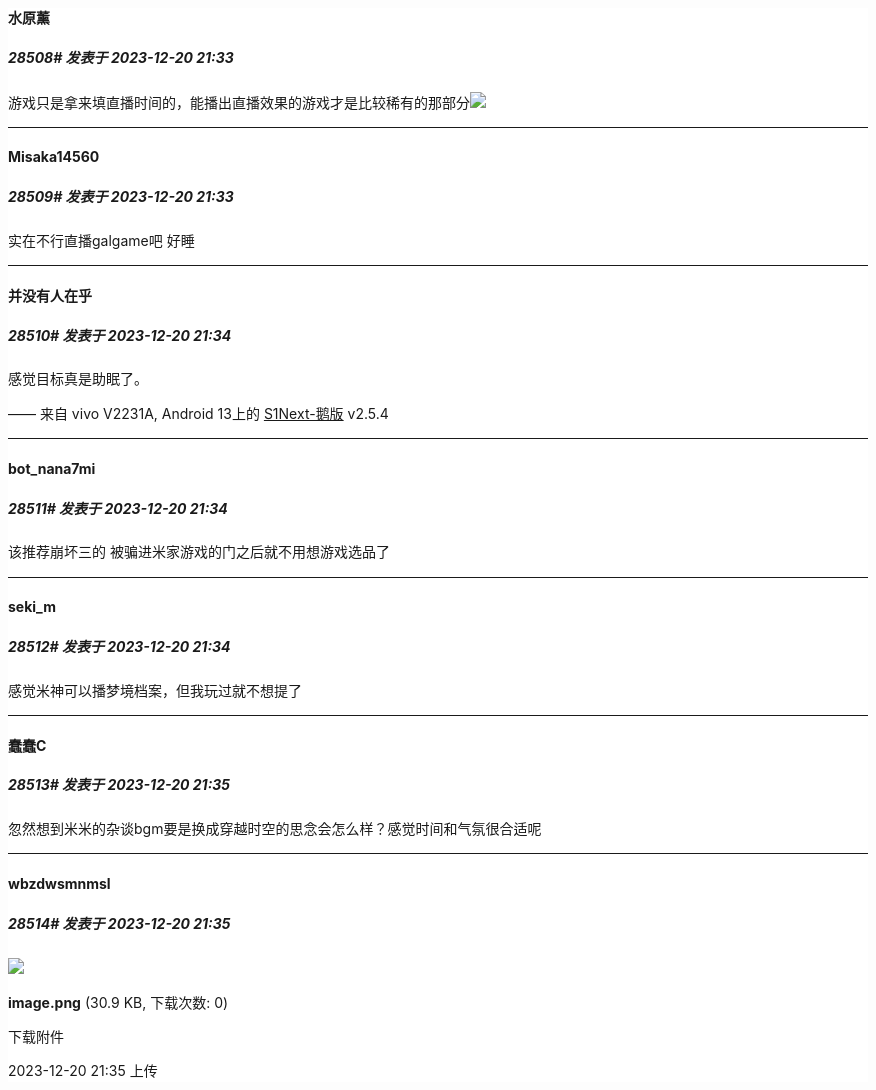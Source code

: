 ####  水原薰  
##### 28508#       发表于 2023-12-20 21:33

游戏只是拿来填直播时间的，能播出直播效果的游戏才是比较稀有的那部分<img src="https://static.saraba1st.com/image/smiley/face2017/067.png" referrerpolicy="no-referrer">


*****

####  Misaka14560  
##### 28509#       发表于 2023-12-20 21:33

实在不行直播galgame吧 好睡

*****

####  并没有人在乎  
##### 28510#       发表于 2023-12-20 21:34

感觉目标真是助眠了。

—— 来自 vivo V2231A, Android 13上的 [S1Next-鹅版](https://github.com/ykrank/S1-Next/releases) v2.5.4

*****

####  bot_nana7mi  
##### 28511#       发表于 2023-12-20 21:34

该推荐崩坏三的 被骗进米家游戏的门之后就不用想游戏选品了

*****

####  seki_m  
##### 28512#       发表于 2023-12-20 21:34

感觉米神可以播梦境档案，但我玩过就不想提了

*****

####  蠢蠢C  
##### 28513#       发表于 2023-12-20 21:35

忽然想到米米的杂谈bgm要是换成穿越时空的思念会怎么样？感觉时间和气氛很合适呢

*****

####  wbzdwsmnmsl  
##### 28514#       发表于 2023-12-20 21:35

<img src="https://img.saraba1st.com/forum/202312/20/213520jmlhmmzg8sm35tyz.png" referrerpolicy="no-referrer">

<strong>image.png</strong> (30.9 KB, 下载次数: 0)

下载附件

2023-12-20 21:35 上传
